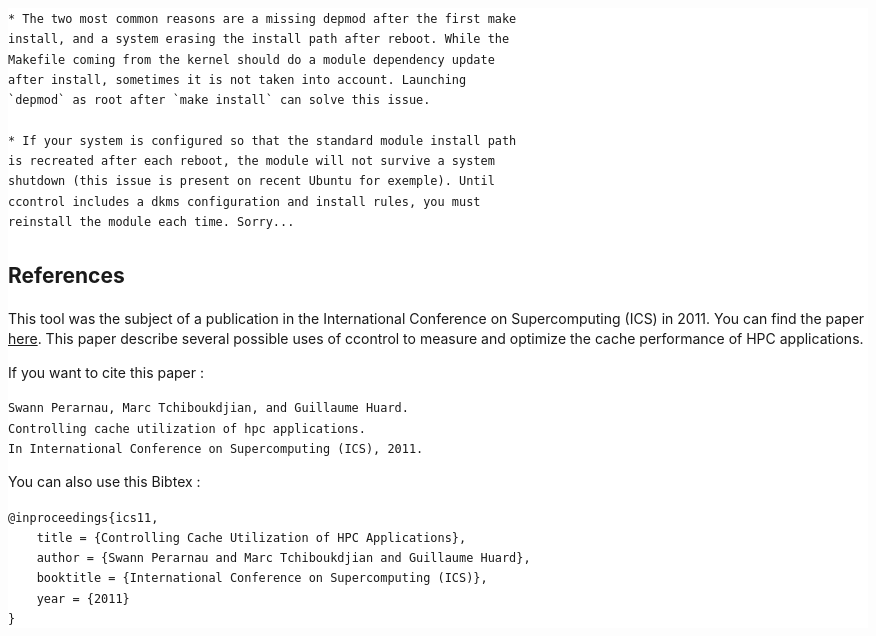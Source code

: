 	* The two most common reasons are a missing depmod after the first make
	install, and a system erasing the install path after reboot. While the
	Makefile coming from the kernel should do a module dependency update
	after install, sometimes it is not taken into account. Launching
	`depmod` as root after `make install` can solve this issue.

	* If your system is configured so that the standard module install path
	is recreated after each reboot, the module will not survive a system
	shutdown (this issue is present on recent Ubuntu for exemple). Until
	ccontrol includes a dkms configuration and install rules, you must
	reinstall the module each time. Sorry...

References
----------

This tool was the subject of a publication in the International Conference on
Supercomputing (ICS) in 2011. You can find the paper [here](http://moais.imag.fr/membres/swann.perarnau/pdfs/cacheics11.pdf).
This paper describe several possible uses of ccontrol to measure and optimize the cache performance of HPC applications.

If you want to cite this paper :

	Swann Perarnau, Marc Tchiboukdjian, and Guillaume Huard.
	Controlling cache utilization of hpc applications.
	In International Conference on Supercomputing (ICS), 2011.

You can also use this Bibtex :

	@inproceedings{ics11,
		title = {Controlling Cache Utilization of HPC Applications},
		author = {Swann Perarnau and Marc Tchiboukdjian and Guillaume Huard},
		booktitle = {International Conference on Supercomputing (ICS)},
		year = {2011}
	}
